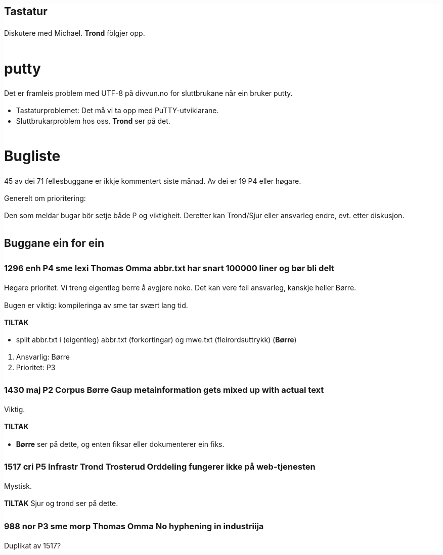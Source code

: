 ##  Tastatur

Diskutere med Michael. **Trond** fölgjer opp.

#  putty

Det er framleis problem med UTF-8 på divvun.no for sluttbrukane når ein bruker putty.

* Tastaturproblemet: Det må vi ta opp med PuTTY-utviklarane.
* Sluttbrukarproblem hos oss. **Trond** ser på det.

# Bugliste

45 av dei 71 fellesbuggane er ikkje kommentert siste månad. Av dei er 19 P4 eller høgare.

Generelt om prioritering:

Den som meldar bugar bör setje både P og viktigheit. Deretter kan Trond/Sjur
eller ansvarleg endre, evt. etter diskusjon.

##  Buggane ein for ein

### 1296	enh	P4	sme lexi	Thomas Omma	abbr.txt har snart 100000 liner og bør bli delt
Høgare prioritet. Vi treng eigentleg berre å avgjere noko.
Det kan vere feil ansvarleg, kanskje heller Børre.

Bugen er viktig: kompileringa av sme tar svært lang tid.

**TILTAK**
* split abbr.txt i (eigentleg) abbr.txt (forkortingar) og mwe.txt (fleirordsuttrykk)
  (**Børre**)
1. Ansvarlig: Børre
1. Prioritet: P3

### 1430	maj	P2	Corpus	Børre Gaup	metainformation gets mixed up with actual text
Viktig.

**TILTAK**
* **Børre** ser på dette, og enten fiksar eller dokumenterer ein fiks.

### 1517	cri	P5	Infrastr	Trond Trosterud	Orddeling fungerer ikke på web-tjenesten
Mystisk.

**TILTAK**
Sjur og trond ser på dette.

### 988	nor	P3	sme morp	Thomas Omma	No hyphening in industriija
Duplikat av 1517?
